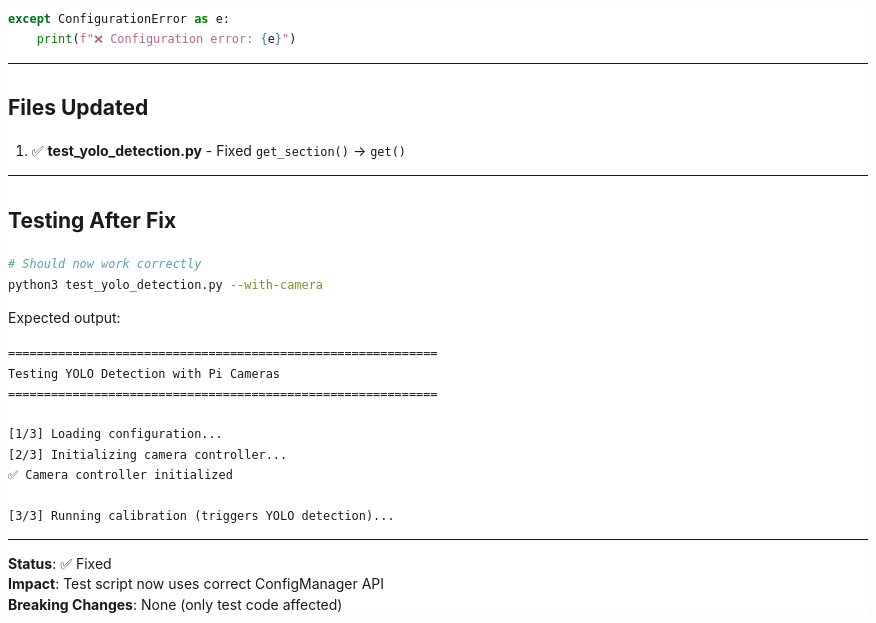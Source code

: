 ```python
except ConfigurationError as e:
    print(f"❌ Configuration error: {e}")
```

---

## Files Updated

1. ✅ **test_yolo_detection.py** - Fixed `get_section()` → `get()`

---

## Testing After Fix

```bash
# Should now work correctly
python3 test_yolo_detection.py --with-camera
```

Expected output:
```
============================================================
Testing YOLO Detection with Pi Cameras
============================================================

[1/3] Loading configuration...
[2/3] Initializing camera controller...
✅ Camera controller initialized

[3/3] Running calibration (triggers YOLO detection)...
```

---

**Status**: ✅ Fixed  
**Impact**: Test script now uses correct ConfigManager API  
**Breaking Changes**: None (only test code affected)
